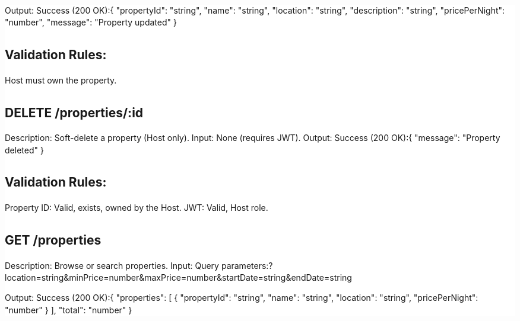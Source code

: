 Output:
Success (200 OK):{
  "propertyId": "string",
  "name": "string",
  "location": "string",
  "description": "string",
  "pricePerNight": "number",
  "message": "Property updated"
}


## Validation Rules:
Host must own the property.


## DELETE /properties/:id

Description: Soft-delete a property (Host only).
Input: None (requires JWT).
Output:
Success (200 OK):{
  "message": "Property deleted"
}


## Validation Rules:
Property ID: Valid, exists, owned by the Host.
JWT: Valid, Host role.



## GET /properties

Description: Browse or search properties.
Input: Query parameters:?location=string&minPrice=number&maxPrice=number&startDate=string&endDate=string


Output:
Success (200 OK):{
  "properties": [
    {
      "propertyId": "string",
      "name": "string",
      "location": "string",
      "pricePerNight": "number"
    }
  ],
  "total": "number"
}



